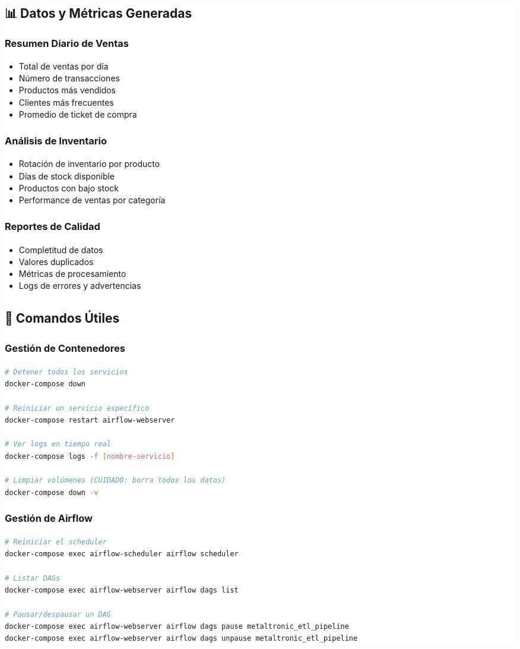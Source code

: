## 📊 Datos y Métricas Generadas

### Resumen Diario de Ventas
- Total de ventas por día
- Número de transacciones
- Productos más vendidos
- Clientes más frecuentes
- Promedio de ticket de compra

### Análisis de Inventario
- Rotación de inventario por producto
- Días de stock disponible
- Productos con bajo stock
- Performance de ventas por categoría

### Reportes de Calidad
- Completitud de datos
- Valores duplicados
- Métricas de procesamiento
- Logs de errores y advertencias

## 🔧 Comandos Útiles

### Gestión de Contenedores
```bash
# Detener todos los servicios
docker-compose down

# Reiniciar un servicio específico
docker-compose restart airflow-webserver

# Ver logs en tiempo real
docker-compose logs -f [nombre-servicio]

# Limpiar volúmenes (CUIDADO: borra todos los datos)
docker-compose down -v
```

### Gestión de Airflow
```bash
# Reiniciar el scheduler
docker-compose exec airflow-scheduler airflow scheduler

# Listar DAGs
docker-compose exec airflow-webserver airflow dags list

# Pausar/despausar un DAG
docker-compose exec airflow-webserver airflow dags pause metaltronic_etl_pipeline
docker-compose exec airflow-webserver airflow dags unpause metaltronic_etl_pipeline
```
